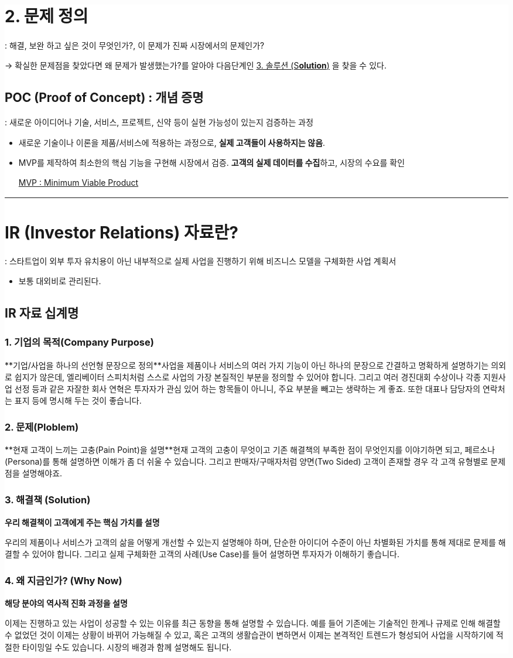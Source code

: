 # 2. 문제 정의

: 해결, 보완 하고 싶은 것이 무엇인가?, 이 문제가 진짜 시장에서의 문제인가?

→ 확실한 문제점을 찾았다면 왜 문제가 발생했는가?를 알아야 다음단계인 [3. 솔루션 (S**olution**)](https://www.notion.so/3-Solution-1736247db48b80089d82c0fe89c6e04e?pvs=21) 을 찾을 수 있다.

## POC (Proof of Concept) : **개념 증명**

: 새로운 아이디어나 기술, 서비스, 프로젝트, 신약 등이 실현 가능성이 있는지 검증하는 과정

- 새로운 기술이나 이론을 제품/서비스에 적용하는 과정으로, **실제 고객들이 사용하지는 않음**.
- MVP를 제작하여 최소한의 핵심 기능을 구현해 시장에서 검증. **고객의 실제 데이터를 수집**하고, 시장의 수요를 확인
    
    [MVP : Minimum Viable Product](https://www.notion.so/MVP-Minimum-Viable-Product-1736247db48b80e09f88df765314e896?pvs=21) 
    

---

# IR (Investor Relations) 자료란?

: 스타트업이 외부 투자 유치용이 아닌 내부적으로 실제 사업을 진행하기 위해 비즈니스 모델을 구체화한 사업 계획서

- 보통 대외비로 관리된다.

## IR 자료 십계명

### **1. 기업의 목적(Company Purpose)**

**기업/사업을 하나의 선언형 문장으로 정의‍**사업을 제품이나 서비스의 여러 가지 기능이 아닌 하나의 문장으로 간결하고 명확하게 설명하기는 의외로 쉽지가 않은데, 엘리베이터 스피치처럼 스스로 사업의 가장 본질적인 부분을 정의할 수 있어야 합니다. 그리고 여러 경진대회 수상이나 각종 지원사업 선정 등과 같은 자잘한 회사 연혁은 투자자가 관심 있어 하는 항목들이 아니니, 주요 부분을 빼고는 생략하는 게 좋죠. 또한 대표나 담당자의 연락처는 표지 등에 명시해 두는 것이 좋습니다.

### **2. 문제(Ploblem)**

**현재 고객이 느끼는 고충(Pain Point)을 설명‍**현재 고객의 고충이 무엇이고 기존 해결책의 부족한 점이 무엇인지를 이야기하면 되고, 페르소나(Persona)를 통해 설명하면 이해가 좀 더 쉬울 수 있습니다. 그리고 판매자/구매자처럼 양면(Two Sided) 고객이 존재할 경우 각 고객 유형별로 문제점을 설명해야죠.

### **3. 해결책 (Solution)**

**우리 해결책이 고객에게 주는 핵심 가치를 설명**

우리의 제품이나 서비스가 고객의 삶을 어떻게 개선할 수 있는지 설명해야 하며, 단순한 아이디어 수준이 아닌 차별화된 가치를 통해 제대로 문제를 해결할 수 있어야 합니다. 그리고 실제 구체화한 고객의 사례(Use Case)를 들어 설명하면 투자자가 이해하기 좋습니다.

### **4. 왜 지금인가? (Why Now)**

**해당 분야의 역사적 진화 과정을 설명**

이제는 진행하고 있는 사업이 성공할 수 있는 이유를 최근 동향을 통해 설명할 수 있습니다. 예를 들어 기존에는 기술적인 한계나 규제로 인해 해결할 수 없었던 것이 이제는 상황이 바뀌어 가능해질 수 있고, 혹은 고객의 생활습관이 변하면서 이제는 본격적인 트렌드가 형성되어 사업을 시작하기에 적절한 타이밍일 수도 있습니다. 시장의 배경과 함께 설명해도 됩니다.
